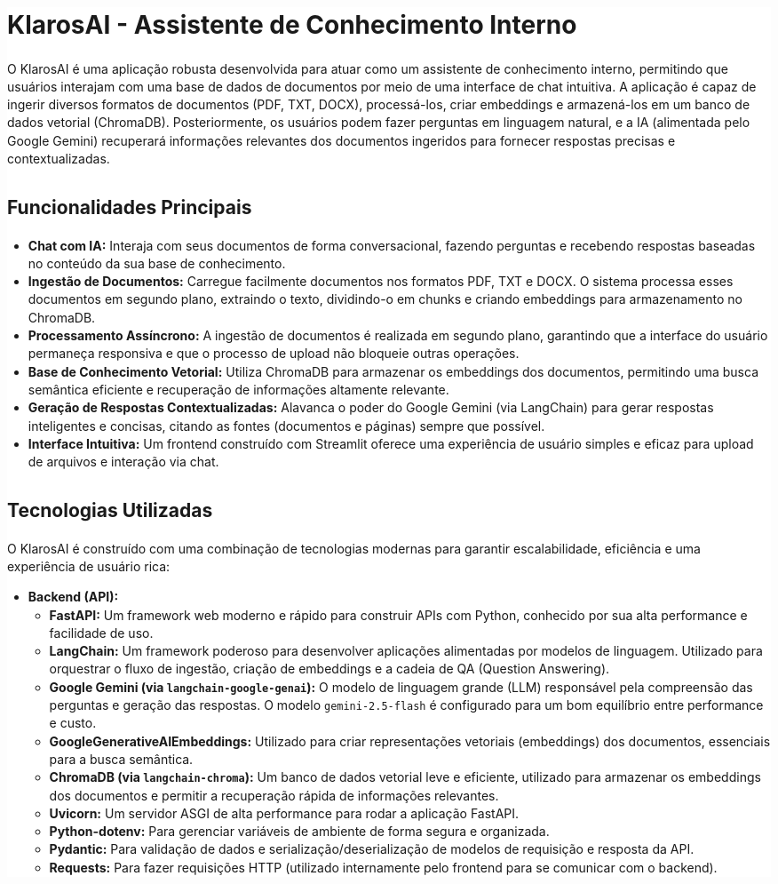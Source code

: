 # KlarosAI - Assistente de Conhecimento Interno

O KlarosAI é uma aplicação robusta desenvolvida para atuar como um assistente de conhecimento interno, permitindo que usuários interajam com uma base de dados de documentos por meio de uma interface de chat intuitiva. A aplicação é capaz de ingerir diversos formatos de documentos (PDF, TXT, DOCX), processá-los, criar embeddings e armazená-los em um banco de dados vetorial (ChromaDB). Posteriormente, os usuários podem fazer perguntas em linguagem natural, e a IA (alimentada pelo Google Gemini) recuperará informações relevantes dos documentos ingeridos para fornecer respostas precisas e contextualizadas.

## Funcionalidades Principais

- **Chat com IA:** Interaja com seus documentos de forma conversacional, fazendo perguntas e recebendo respostas baseadas no conteúdo da sua base de conhecimento.
- **Ingestão de Documentos:** Carregue facilmente documentos nos formatos PDF, TXT e DOCX. O sistema processa esses documentos em segundo plano, extraindo o texto, dividindo-o em chunks e criando embeddings para armazenamento no ChromaDB.
- **Processamento Assíncrono:** A ingestão de documentos é realizada em segundo plano, garantindo que a interface do usuário permaneça responsiva e que o processo de upload não bloqueie outras operações.
- **Base de Conhecimento Vetorial:** Utiliza ChromaDB para armazenar os embeddings dos documentos, permitindo uma busca semântica eficiente e recuperação de informações altamente relevante.
- **Geração de Respostas Contextualizadas:** Alavanca o poder do Google Gemini (via LangChain) para gerar respostas inteligentes e concisas, citando as fontes (documentos e páginas) sempre que possível.
- **Interface Intuitiva:** Um frontend construído com Streamlit oferece uma experiência de usuário simples e eficaz para upload de arquivos e interação via chat.

## Tecnologias Utilizadas

O KlarosAI é construído com uma combinação de tecnologias modernas para garantir escalabilidade, eficiência e uma experiência de usuário rica:

- **Backend (API):**
  - **FastAPI:** Um framework web moderno e rápido para construir APIs com Python, conhecido por sua alta performance e facilidade de uso.
  - **LangChain:** Um framework poderoso para desenvolver aplicações alimentadas por modelos de linguagem. Utilizado para orquestrar o fluxo de ingestão, criação de embeddings e a cadeia de QA (Question Answering).
  - **Google Gemini (via `langchain-google-genai`):** O modelo de linguagem grande (LLM) responsável pela compreensão das perguntas e geração das respostas. O modelo `gemini-2.5-flash` é configurado para um bom equilíbrio entre performance e custo.
  - **GoogleGenerativeAIEmbeddings:** Utilizado para criar representações vetoriais (embeddings) dos documentos, essenciais para a busca semântica.
  - **ChromaDB (via `langchain-chroma`):** Um banco de dados vetorial leve e eficiente, utilizado para armazenar os embeddings dos documentos e permitir a recuperação rápida de informações relevantes.
  - **Uvicorn:** Um servidor ASGI de alta performance para rodar a aplicação FastAPI.
  - **Python-dotenv:** Para gerenciar variáveis de ambiente de forma segura e organizada.
  - **Pydantic:** Para validação de dados e serialização/deserialização de modelos de requisição e resposta da API.
  - **Requests:** Para fazer requisições HTTP (utilizado internamente pelo frontend para se comunicar com o backend).
